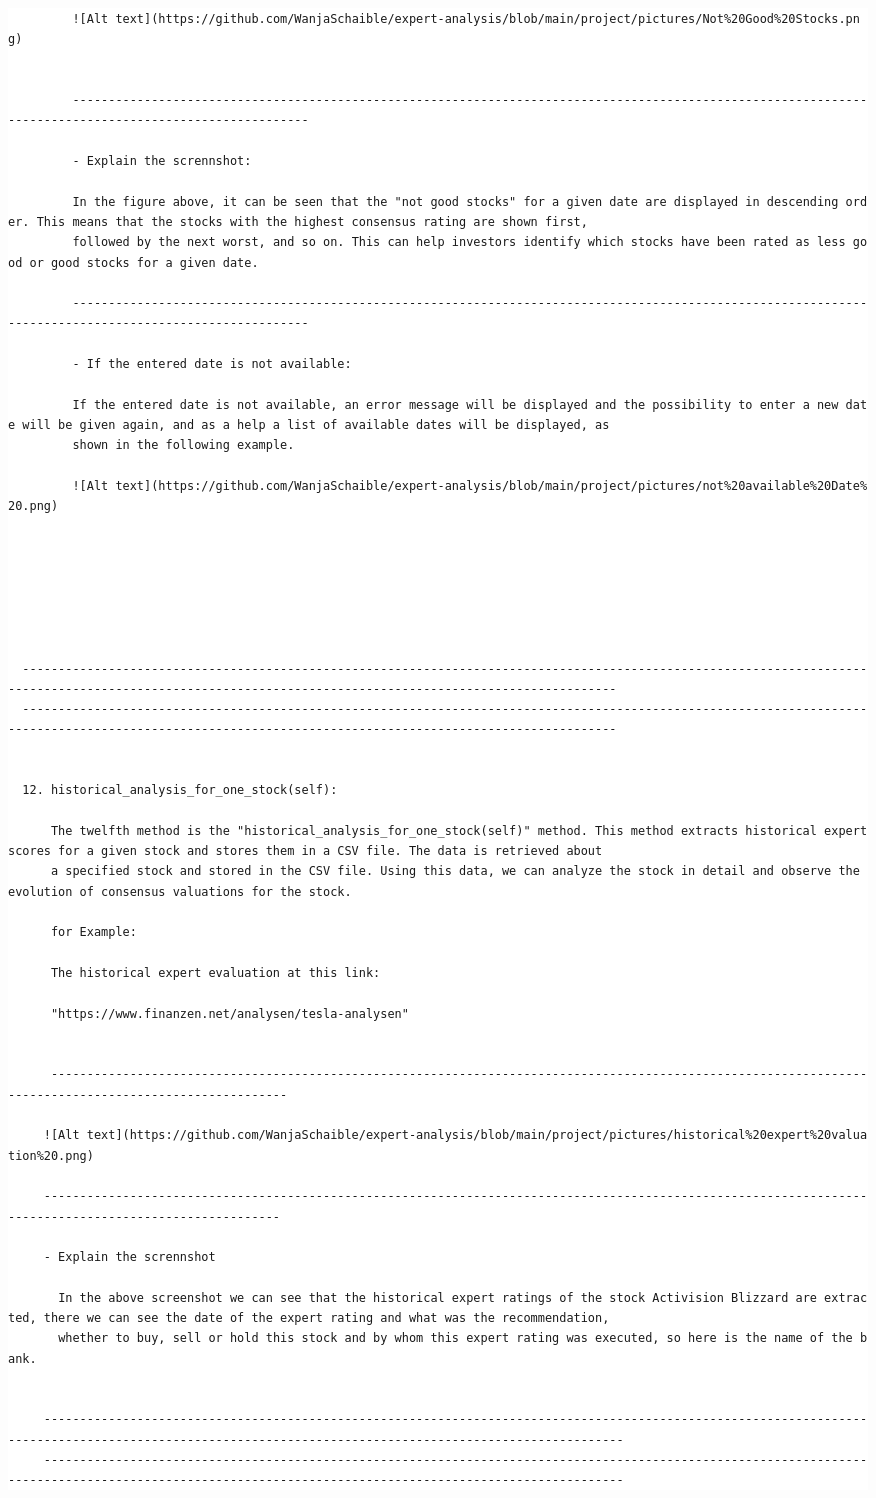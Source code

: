              ![Alt text](https://github.com/WanjaSchaible/expert-analysis/blob/main/project/pictures/Not%20Good%20Stocks.png)


             ---------------------------------------------------------------------------------------------------------------------------------------------------------

             - Explain the scrennshot:

             In the figure above, it can be seen that the "not good stocks" for a given date are displayed in descending order. This means that the stocks with the highest consensus rating are shown first, 
             followed by the next worst, and so on. This can help investors identify which stocks have been rated as less good or good stocks for a given date.

             ---------------------------------------------------------------------------------------------------------------------------------------------------------

             - If the entered date is not available:

             If the entered date is not available, an error message will be displayed and the possibility to enter a new date will be given again, and as a help a list of available dates will be displayed, as 
             shown in the following example.

             ![Alt text](https://github.com/WanjaSchaible/expert-analysis/blob/main/project/pictures/not%20available%20Date%20.png)







      -----------------------------------------------------------------------------------------------------------------------------------------------------------------------------------------------------------
      -----------------------------------------------------------------------------------------------------------------------------------------------------------------------------------------------------------


      12. historical_analysis_for_one_stock(self):

          The twelfth method is the "historical_analysis_for_one_stock(self)" method. This method extracts historical expert scores for a given stock and stores them in a CSV file. The data is retrieved about 
          a specified stock and stored in the CSV file. Using this data, we can analyze the stock in detail and observe the evolution of consensus valuations for the stock.

          for Example:
 
          The historical expert evaluation at this link:

          "https://www.finanzen.net/analysen/tesla-analysen"

          
          ---------------------------------------------------------------------------------------------------------------------------------------------------------
          
         ![Alt text](https://github.com/WanjaSchaible/expert-analysis/blob/main/project/pictures/historical%20expert%20valuation%20.png)

         ---------------------------------------------------------------------------------------------------------------------------------------------------------
           
         - Explain the scrennshot

           In the above screenshot we can see that the historical expert ratings of the stock Activision Blizzard are extracted, there we can see the date of the expert rating and what was the recommendation, 
           whether to buy, sell or hold this stock and by whom this expert rating was executed, so here is the name of the bank.


         ---------------------------------------------------------------------------------------------------------------------------------------------------------------------------------------------------------
         ---------------------------------------------------------------------------------------------------------------------------------------------------------------------------------------------------------
